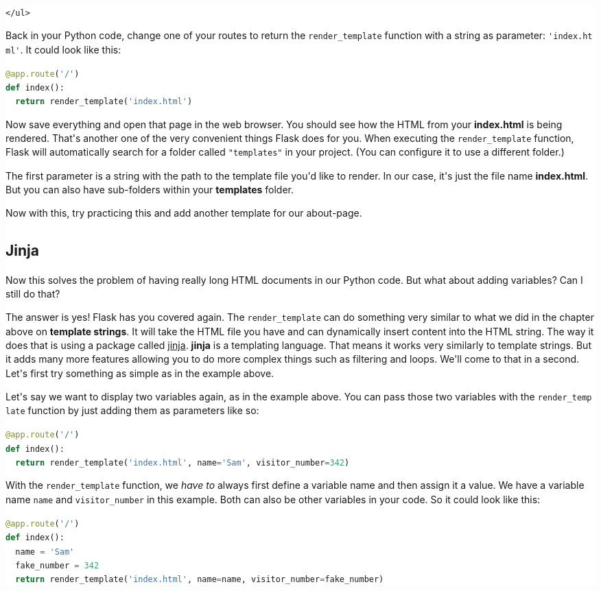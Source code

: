     </ul>
  </main>
</div>

Back in your Python code, change one of your routes to return the `render_template` function with a string as parameter: `'index.html'`. It could look like this: 

```py
@app.route('/')
def index():
  return render_template('index.html')
```

Now save everything and open that page in the web browser. You should see how the HTML from your **index.html** is being rendered. That's another one of the very convenient things Flask does for you. When executing the `render_template` function, Flask will automatically search for a folder called `"templates"` in your project. (You can configure it to use a different folder.)

The first parameter is a string with the path to the template file you'd like to render. In our case, it's just the file name **index.html**. But you can also have sub-folders within your **templates** folder. 

Now with this, try practicing this and add another template for our about-page. 

## Jinja

Now this solves the problem of having really long HTML documents in our Python code. But what about adding variables? Can I still do that? 

The answer is yes! Flask has you covered again. The `render_template` can do something very similar to what we did in the chapter above on **template strings**. It will take the HTML file you have and can dynamically insert content into the HTML string. The way it does that is using a package called [jinja](https://github.com/pallets/jinja). **jinja** is a templating language. That means it works very similarly to template strings. But it adds many more features allowing you to do more complex things such as filtering and loops. We'll come to that in a second. Let's first try something as simple as in the example above. 

Let's say we want to display two variables again, as in the example above. You can pass those two variables with the `render_template` function by just adding them as parameters like so: 

```py
@app.route('/')
def index():
  return render_template('index.html', name='Sam', visitor_number=342)
```

With the `render_template` function, we _have to_ always first define a variable name and then assign it a value. We have a variable name `name` and `visitor_number` in this example. Both can also be other variables in your code. So it could look like this: 

```py
@app.route('/')
def index():
  name = 'Sam'
  fake_number = 342
  return render_template('index.html', name=name, visitor_number=fake_number)
```
